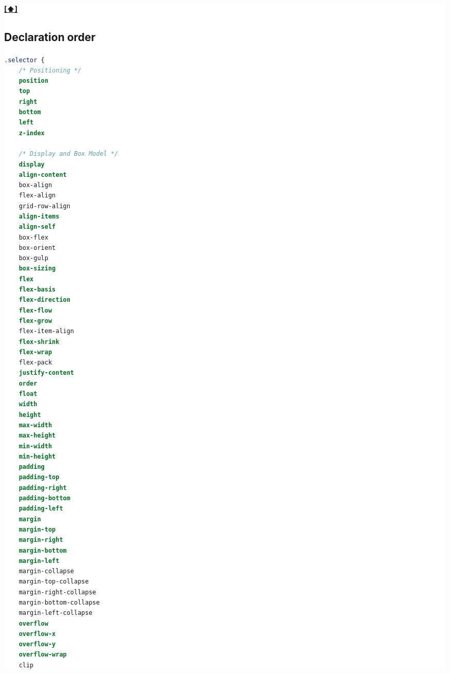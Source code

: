 **[[⬆]](#TOC)**

## <a name='declaration-order'>Declaration order</a>

```css
.selector {
    /* Positioning */
    position
    top
    right
    bottom
    left
    z-index

    /* Display and Box Model */
    display
    align-content
    box-align
    flex-align
    grid-row-align
    align-items
    align-self
    box-flex
    box-orient
    box-gulp
    box-sizing
    flex
    flex-basis
    flex-direction
    flex-flow
    flex-grow
    flex-item-align
    flex-shrink
    flex-wrap
    flex-pack
    justify-content
    order
    float
    width
    height
    max-width
    max-height
    min-width
    min-height
    padding
    padding-top
    padding-right
    padding-bottom
    padding-left
    margin
    margin-top
    margin-right
    margin-bottom
    margin-left
    margin-collapse
    margin-top-collapse
    margin-right-collapse
    margin-bottom-collapse
    margin-left-collapse
    overflow
    overflow-x
    overflow-y
    overflow-wrap
    clip
```